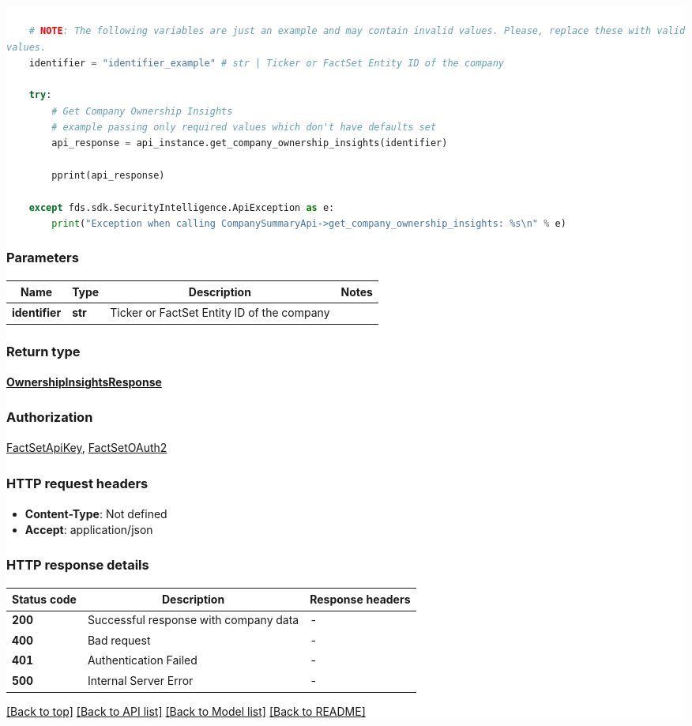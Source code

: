 ```python

    # NOTE: The following variables are just an example and may contain invalid values. Please, replace these with valid values.
    identifier = "identifier_example" # str | Ticker or FactSet Entity ID of the company

    try:
        # Get Company Ownership Insights
        # example passing only required values which don't have defaults set
        api_response = api_instance.get_company_ownership_insights(identifier)

        pprint(api_response)

    except fds.sdk.SecurityIntelligence.ApiException as e:
        print("Exception when calling CompanySummaryApi->get_company_ownership_insights: %s\n" % e)
```


### Parameters

Name | Type | Description  | Notes
------------- | ------------- | ------------- | -------------
 **identifier** | **str**| Ticker or FactSet Entity ID of the company |

### Return type

[**OwnershipInsightsResponse**](OwnershipInsightsResponse.md)

### Authorization

[FactSetApiKey](../README.md#FactSetApiKey), [FactSetOAuth2](../README.md#FactSetOAuth2)

### HTTP request headers

 - **Content-Type**: Not defined
 - **Accept**: application/json


### HTTP response details

| Status code | Description | Response headers |
|-------------|-------------|------------------|
**200** | Successful response with company data |  -  |
**400** | Bad request |  -  |
**401** | Authentication Failed |  -  |
**500** | Internal Server Error |  -  |

[[Back to top]](#) [[Back to API list]](../README.md#documentation-for-api-endpoints) [[Back to Model list]](../README.md#documentation-for-models) [[Back to README]](../README.md)

